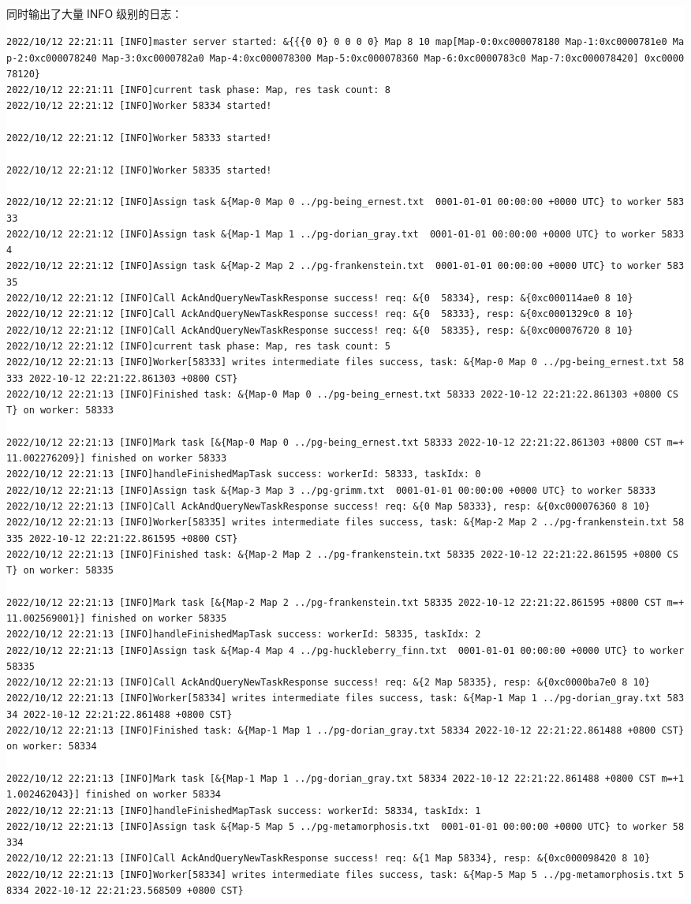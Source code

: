 同时输出了大量 INFO 级别的日志：

```
2022/10/12 22:21:11 [INFO]master server started: &{{{0 0} 0 0 0 0} Map 8 10 map[Map-0:0xc000078180 Map-1:0xc0000781e0 Map-2:0xc000078240 Map-3:0xc0000782a0 Map-4:0xc000078300 Map-5:0xc000078360 Map-6:0xc0000783c0 Map-7:0xc000078420] 0xc000078120}
2022/10/12 22:21:11 [INFO]current task phase: Map, res task count: 8
2022/10/12 22:21:12 [INFO]Worker 58334 started!

2022/10/12 22:21:12 [INFO]Worker 58333 started!

2022/10/12 22:21:12 [INFO]Worker 58335 started!

2022/10/12 22:21:12 [INFO]Assign task &{Map-0 Map 0 ../pg-being_ernest.txt  0001-01-01 00:00:00 +0000 UTC} to worker 58333
2022/10/12 22:21:12 [INFO]Assign task &{Map-1 Map 1 ../pg-dorian_gray.txt  0001-01-01 00:00:00 +0000 UTC} to worker 58334
2022/10/12 22:21:12 [INFO]Assign task &{Map-2 Map 2 ../pg-frankenstein.txt  0001-01-01 00:00:00 +0000 UTC} to worker 58335
2022/10/12 22:21:12 [INFO]Call AckAndQueryNewTaskResponse success! req: &{0  58334}, resp: &{0xc000114ae0 8 10}
2022/10/12 22:21:12 [INFO]Call AckAndQueryNewTaskResponse success! req: &{0  58333}, resp: &{0xc0001329c0 8 10}
2022/10/12 22:21:12 [INFO]Call AckAndQueryNewTaskResponse success! req: &{0  58335}, resp: &{0xc000076720 8 10}
2022/10/12 22:21:12 [INFO]current task phase: Map, res task count: 5
2022/10/12 22:21:13 [INFO]Worker[58333] writes intermediate files success, task: &{Map-0 Map 0 ../pg-being_ernest.txt 58333 2022-10-12 22:21:22.861303 +0800 CST}
2022/10/12 22:21:13 [INFO]Finished task: &{Map-0 Map 0 ../pg-being_ernest.txt 58333 2022-10-12 22:21:22.861303 +0800 CST} on worker: 58333

2022/10/12 22:21:13 [INFO]Mark task [&{Map-0 Map 0 ../pg-being_ernest.txt 58333 2022-10-12 22:21:22.861303 +0800 CST m=+11.002276209}] finished on worker 58333
2022/10/12 22:21:13 [INFO]handleFinishedMapTask success: workerId: 58333, taskIdx: 0
2022/10/12 22:21:13 [INFO]Assign task &{Map-3 Map 3 ../pg-grimm.txt  0001-01-01 00:00:00 +0000 UTC} to worker 58333
2022/10/12 22:21:13 [INFO]Call AckAndQueryNewTaskResponse success! req: &{0 Map 58333}, resp: &{0xc000076360 8 10}
2022/10/12 22:21:13 [INFO]Worker[58335] writes intermediate files success, task: &{Map-2 Map 2 ../pg-frankenstein.txt 58335 2022-10-12 22:21:22.861595 +0800 CST}
2022/10/12 22:21:13 [INFO]Finished task: &{Map-2 Map 2 ../pg-frankenstein.txt 58335 2022-10-12 22:21:22.861595 +0800 CST} on worker: 58335

2022/10/12 22:21:13 [INFO]Mark task [&{Map-2 Map 2 ../pg-frankenstein.txt 58335 2022-10-12 22:21:22.861595 +0800 CST m=+11.002569001}] finished on worker 58335
2022/10/12 22:21:13 [INFO]handleFinishedMapTask success: workerId: 58335, taskIdx: 2
2022/10/12 22:21:13 [INFO]Assign task &{Map-4 Map 4 ../pg-huckleberry_finn.txt  0001-01-01 00:00:00 +0000 UTC} to worker 58335
2022/10/12 22:21:13 [INFO]Call AckAndQueryNewTaskResponse success! req: &{2 Map 58335}, resp: &{0xc0000ba7e0 8 10}
2022/10/12 22:21:13 [INFO]Worker[58334] writes intermediate files success, task: &{Map-1 Map 1 ../pg-dorian_gray.txt 58334 2022-10-12 22:21:22.861488 +0800 CST}
2022/10/12 22:21:13 [INFO]Finished task: &{Map-1 Map 1 ../pg-dorian_gray.txt 58334 2022-10-12 22:21:22.861488 +0800 CST} on worker: 58334

2022/10/12 22:21:13 [INFO]Mark task [&{Map-1 Map 1 ../pg-dorian_gray.txt 58334 2022-10-12 22:21:22.861488 +0800 CST m=+11.002462043}] finished on worker 58334
2022/10/12 22:21:13 [INFO]handleFinishedMapTask success: workerId: 58334, taskIdx: 1
2022/10/12 22:21:13 [INFO]Assign task &{Map-5 Map 5 ../pg-metamorphosis.txt  0001-01-01 00:00:00 +0000 UTC} to worker 58334
2022/10/12 22:21:13 [INFO]Call AckAndQueryNewTaskResponse success! req: &{1 Map 58334}, resp: &{0xc000098420 8 10}
2022/10/12 22:21:13 [INFO]Worker[58334] writes intermediate files success, task: &{Map-5 Map 5 ../pg-metamorphosis.txt 58334 2022-10-12 22:21:23.568509 +0800 CST}
```
